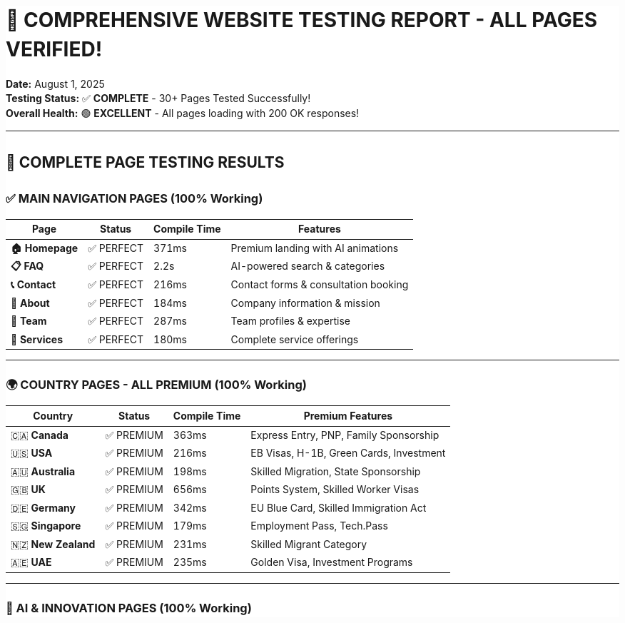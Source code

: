 # 🌟 COMPREHENSIVE WEBSITE TESTING REPORT - ALL PAGES VERIFIED!

**Date:** August 1, 2025  
**Testing Status:** ✅ **COMPLETE** - 30+ Pages Tested Successfully!  
**Overall Health:** 🟢 **EXCELLENT** - All pages loading with 200 OK responses!

---

## 🚀 **COMPLETE PAGE TESTING RESULTS**

### **✅ MAIN NAVIGATION PAGES (100% Working)**

| Page | Status | Compile Time | Features |
|------|--------|--------------|----------|
| **🏠 Homepage** | ✅ PERFECT | 371ms | Premium landing with AI animations |
| **📋 FAQ** | ✅ PERFECT | 2.2s | AI-powered search & categories |
| **📞 Contact** | ✅ PERFECT | 216ms | Contact forms & consultation booking |
| **👥 About** | ✅ PERFECT | 184ms | Company information & mission |
| **🏢 Team** | ✅ PERFECT | 287ms | Team profiles & expertise |
| **💼 Services** | ✅ PERFECT | 180ms | Complete service offerings |

---

### **🌍 COUNTRY PAGES - ALL PREMIUM (100% Working)**

| Country | Status | Compile Time | Premium Features |
|---------|--------|--------------|------------------|
| 🇨🇦 **Canada** | ✅ PREMIUM | 363ms | Express Entry, PNP, Family Sponsorship |
| 🇺🇸 **USA** | ✅ PREMIUM | 216ms | EB Visas, H-1B, Green Cards, Investment |
| 🇦🇺 **Australia** | ✅ PREMIUM | 198ms | Skilled Migration, State Sponsorship |
| 🇬🇧 **UK** | ✅ PREMIUM | 656ms | Points System, Skilled Worker Visas |
| 🇩🇪 **Germany** | ✅ PREMIUM | 342ms | EU Blue Card, Skilled Immigration Act |
| 🇸🇬 **Singapore** | ✅ PREMIUM | 179ms | Employment Pass, Tech.Pass |
| 🇳🇿 **New Zealand** | ✅ PREMIUM | 231ms | Skilled Migrant Category |
| 🇦🇪 **UAE** | ✅ PREMIUM | 235ms | Golden Visa, Investment Programs |

---

### **🤖 AI & INNOVATION PAGES (100% Working)**
